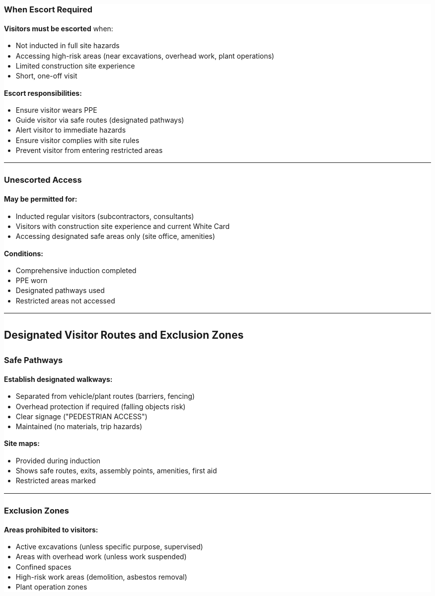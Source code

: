 ### When Escort Required

**Visitors must be escorted** when:
- Not inducted in full site hazards
- Accessing high-risk areas (near excavations, overhead work, plant operations)
- Limited construction site experience
- Short, one-off visit

**Escort responsibilities:**
- Ensure visitor wears PPE
- Guide visitor via safe routes (designated pathways)
- Alert visitor to immediate hazards
- Ensure visitor complies with site rules
- Prevent visitor from entering restricted areas

---

### Unescorted Access

**May be permitted for:**
- Inducted regular visitors (subcontractors, consultants)
- Visitors with construction site experience and current White Card
- Accessing designated safe areas only (site office, amenities)

**Conditions:**
- Comprehensive induction completed
- PPE worn
- Designated pathways used
- Restricted areas not accessed

---

## Designated Visitor Routes and Exclusion Zones

### Safe Pathways

**Establish designated walkways:**
- Separated from vehicle/plant routes (barriers, fencing)
- Overhead protection if required (falling objects risk)
- Clear signage ("PEDESTRIAN ACCESS")
- Maintained (no materials, trip hazards)

**Site maps:**
- Provided during induction
- Shows safe routes, exits, assembly points, amenities, first aid
- Restricted areas marked

---

### Exclusion Zones

**Areas prohibited to visitors:**
- Active excavations (unless specific purpose, supervised)
- Areas with overhead work (unless work suspended)
- Confined spaces
- High-risk work areas (demolition, asbestos removal)
- Plant operation zones
